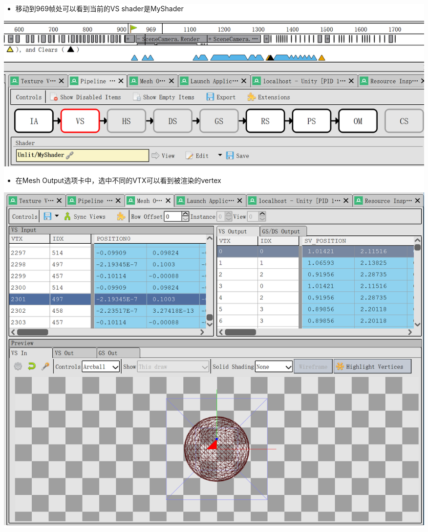 - 移动到969帧处可以看到当前的VS shader是MyShader

![](img/6.png)

- 在Mesh Output选项卡中，选中不同的VTX可以看到被渲染的vertex

![](img/7.png)
